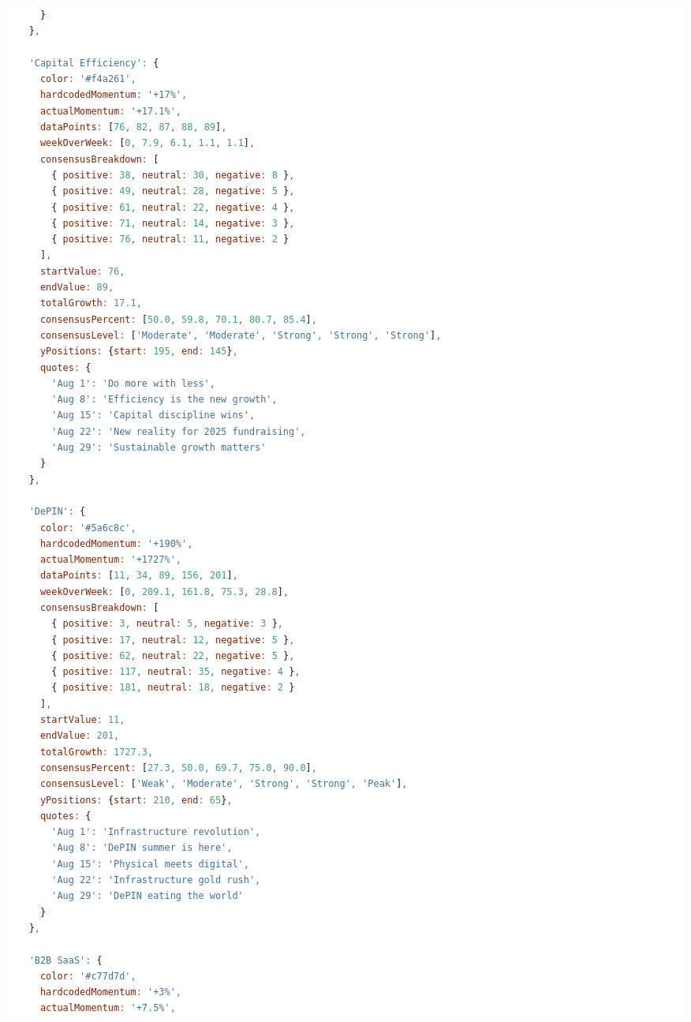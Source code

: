 ```javascript
      }
    },
    
    'Capital Efficiency': {
      color: '#f4a261',
      hardcodedMomentum: '+17%',
      actualMomentum: '+17.1%',
      dataPoints: [76, 82, 87, 88, 89],
      weekOverWeek: [0, 7.9, 6.1, 1.1, 1.1],
      consensusBreakdown: [
        { positive: 38, neutral: 30, negative: 8 },
        { positive: 49, neutral: 28, negative: 5 },
        { positive: 61, neutral: 22, negative: 4 },
        { positive: 71, neutral: 14, negative: 3 },
        { positive: 76, neutral: 11, negative: 2 }
      ],
      startValue: 76,
      endValue: 89,
      totalGrowth: 17.1,
      consensusPercent: [50.0, 59.8, 70.1, 80.7, 85.4],
      consensusLevel: ['Moderate', 'Moderate', 'Strong', 'Strong', 'Strong'],
      yPositions: {start: 195, end: 145},
      quotes: {
        'Aug 1': 'Do more with less',
        'Aug 8': 'Efficiency is the new growth',
        'Aug 15': 'Capital discipline wins',
        'Aug 22': 'New reality for 2025 fundraising',
        'Aug 29': 'Sustainable growth matters'
      }
    },
    
    'DePIN': {
      color: '#5a6c8c',
      hardcodedMomentum: '+190%',
      actualMomentum: '+1727%',
      dataPoints: [11, 34, 89, 156, 201],
      weekOverWeek: [0, 209.1, 161.8, 75.3, 28.8],
      consensusBreakdown: [
        { positive: 3, neutral: 5, negative: 3 },
        { positive: 17, neutral: 12, negative: 5 },
        { positive: 62, neutral: 22, negative: 5 },
        { positive: 117, neutral: 35, negative: 4 },
        { positive: 181, neutral: 18, negative: 2 }
      ],
      startValue: 11,
      endValue: 201,
      totalGrowth: 1727.3,
      consensusPercent: [27.3, 50.0, 69.7, 75.0, 90.0],
      consensusLevel: ['Weak', 'Moderate', 'Strong', 'Strong', 'Peak'],
      yPositions: {start: 210, end: 65},
      quotes: {
        'Aug 1': 'Infrastructure revolution',
        'Aug 8': 'DePIN summer is here',
        'Aug 15': 'Physical meets digital',
        'Aug 22': 'Infrastructure gold rush',
        'Aug 29': 'DePIN eating the world'
      }
    },
    
    'B2B SaaS': {
      color: '#c77d7d',
      hardcodedMomentum: '+3%',
      actualMomentum: '+7.5%',
```